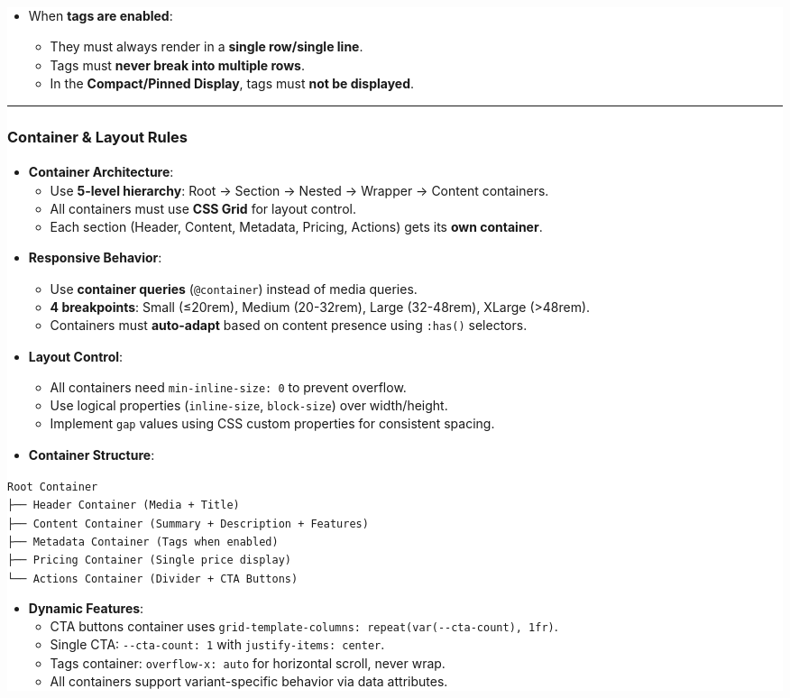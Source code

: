 - When **tags are enabled**:

  - They must always render in a **single row/single line**.
  - Tags must **never break into multiple rows**.
  - In the **Compact/Pinned Display**, tags must **not be displayed**.

---

### **Container & Layout Rules**

* **Container Architecture**:
  - Use **5-level hierarchy**: Root → Section → Nested → Wrapper → Content containers.
  - All containers must use **CSS Grid** for layout control.
  - Each section (Header, Content, Metadata, Pricing, Actions) gets its **own container**.

- **Responsive Behavior**:
  - Use **container queries** (`@container`) instead of media queries.
  - **4 breakpoints**: Small (≤20rem), Medium (20-32rem), Large (32-48rem), XLarge (>48rem).
  - Containers must **auto-adapt** based on content presence using `:has()` selectors.

- **Layout Control**:
  - All containers need `min-inline-size: 0` to prevent overflow.
  - Use logical properties (`inline-size`, `block-size`) over width/height.
  - Implement `gap` values using CSS custom properties for consistent spacing.

- **Container Structure**:

```
Root Container
├── Header Container (Media + Title)
├── Content Container (Summary + Description + Features)
├── Metadata Container (Tags when enabled)
├── Pricing Container (Single price display)
└── Actions Container (Divider + CTA Buttons)
```

- **Dynamic Features**:
  - CTA buttons container uses `grid-template-columns: repeat(var(--cta-count), 1fr)`.
  - Single CTA: `--cta-count: 1` with `justify-items: center`.
  - Tags container: `overflow-x: auto` for horizontal scroll, never wrap.
  - All containers support variant-specific behavior via data attributes.
